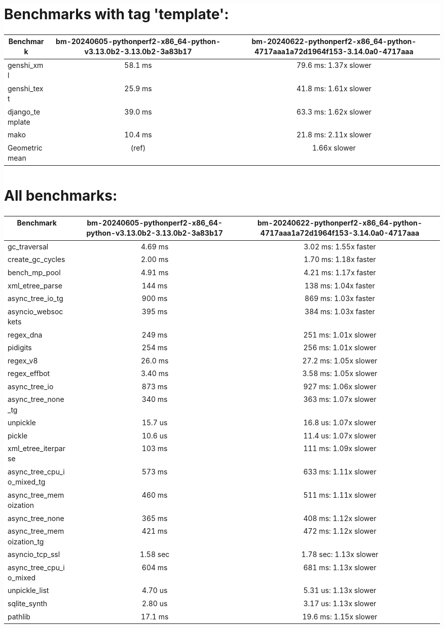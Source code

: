 Benchmarks with tag 'template':
===============================

| Benchmark       | bm-20240605-pythonperf2-x86_64-python-v3.13.0b2-3.13.0b2-3a83b17 | bm-20240622-pythonperf2-x86_64-python-4717aaa1a72d1964f153-3.14.0a0-4717aaa |
|-----------------|:----------------------------------------------------------------:|:---------------------------------------------------------------------------:|
| genshi_xml      | 58.1 ms                                                          | 79.6 ms: 1.37x slower                                                       |
| genshi_text     | 25.9 ms                                                          | 41.8 ms: 1.61x slower                                                       |
| django_template | 39.0 ms                                                          | 63.3 ms: 1.62x slower                                                       |
| mako            | 10.4 ms                                                          | 21.8 ms: 2.11x slower                                                       |
| Geometric mean  | (ref)                                                            | 1.66x slower                                                                |

All benchmarks:
===============

| Benchmark                  | bm-20240605-pythonperf2-x86_64-python-v3.13.0b2-3.13.0b2-3a83b17 | bm-20240622-pythonperf2-x86_64-python-4717aaa1a72d1964f153-3.14.0a0-4717aaa |
|----------------------------|:----------------------------------------------------------------:|:---------------------------------------------------------------------------:|
| gc_traversal               | 4.69 ms                                                          | 3.02 ms: 1.55x faster                                                       |
| create_gc_cycles           | 2.00 ms                                                          | 1.70 ms: 1.18x faster                                                       |
| bench_mp_pool              | 4.91 ms                                                          | 4.21 ms: 1.17x faster                                                       |
| xml_etree_parse            | 144 ms                                                           | 138 ms: 1.04x faster                                                        |
| async_tree_io_tg           | 900 ms                                                           | 869 ms: 1.03x faster                                                        |
| asyncio_websockets         | 395 ms                                                           | 384 ms: 1.03x faster                                                        |
| regex_dna                  | 249 ms                                                           | 251 ms: 1.01x slower                                                        |
| pidigits                   | 254 ms                                                           | 256 ms: 1.01x slower                                                        |
| regex_v8                   | 26.0 ms                                                          | 27.2 ms: 1.05x slower                                                       |
| regex_effbot               | 3.40 ms                                                          | 3.58 ms: 1.05x slower                                                       |
| async_tree_io              | 873 ms                                                           | 927 ms: 1.06x slower                                                        |
| async_tree_none_tg         | 340 ms                                                           | 363 ms: 1.07x slower                                                        |
| unpickle                   | 15.7 us                                                          | 16.8 us: 1.07x slower                                                       |
| pickle                     | 10.6 us                                                          | 11.4 us: 1.07x slower                                                       |
| xml_etree_iterparse        | 103 ms                                                           | 111 ms: 1.09x slower                                                        |
| async_tree_cpu_io_mixed_tg | 573 ms                                                           | 633 ms: 1.11x slower                                                        |
| async_tree_memoization     | 460 ms                                                           | 511 ms: 1.11x slower                                                        |
| async_tree_none            | 365 ms                                                           | 408 ms: 1.12x slower                                                        |
| async_tree_memoization_tg  | 421 ms                                                           | 472 ms: 1.12x slower                                                        |
| asyncio_tcp_ssl            | 1.58 sec                                                         | 1.78 sec: 1.13x slower                                                      |
| async_tree_cpu_io_mixed    | 604 ms                                                           | 681 ms: 1.13x slower                                                        |
| unpickle_list              | 4.70 us                                                          | 5.31 us: 1.13x slower                                                       |
| sqlite_synth               | 2.80 us                                                          | 3.17 us: 1.13x slower                                                       |
| pathlib                    | 17.1 ms                                                          | 19.6 ms: 1.15x slower                                                       |